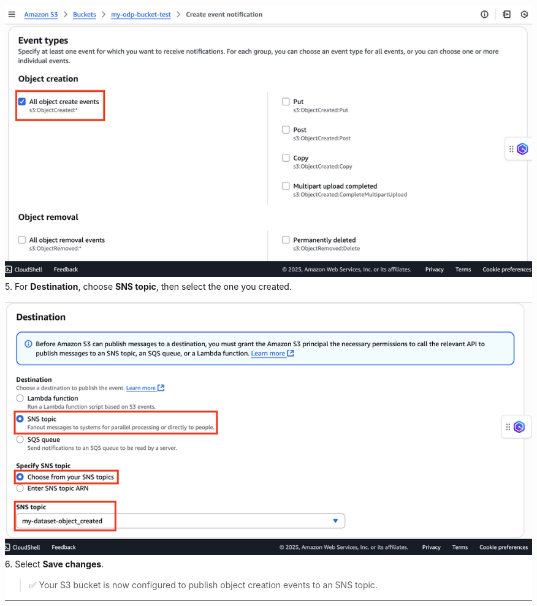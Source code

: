    ![Choose region](./images/onboard-to-the-open-data-program-and-set-up-update-notifications/all-object-create.png)
5. For **Destination**, choose **SNS topic**, then select the one you created.

   ![Choose region](./images/onboard-to-the-open-data-program-and-set-up-update-notifications/choose-destination.png)
6. Select **Save changes**.

> ✅ Your S3 bucket is now configured to publish object creation events to an SNS topic.

---